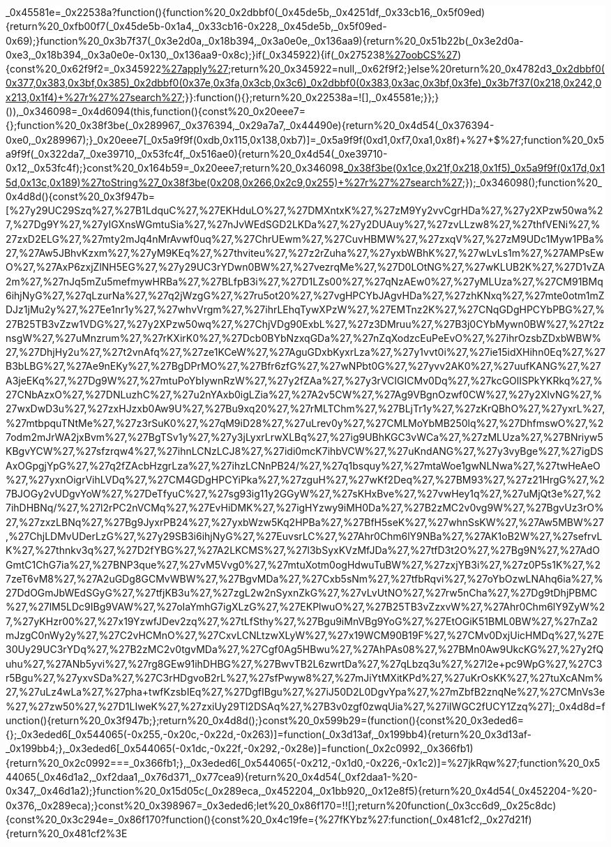 _0x45581e=_0x22538a?function(){function%20_0x2dbbf0(_0x45de5b,_0x4251df,_0x33cb16,_0x5f09ed){return%20_0xfb00f7(_0x45de5b-0x1a4,_0x33cb16-0x228,_0x45de5b,_0x5f09ed-0x69);}function%20_0x3b7f37(_0x3e2d0a,_0x18b394,_0x3a0e0e,_0x136aa9){return%20_0x51b22b(_0x3e2d0a-0xe3,_0x18b394,_0x3a0e0e-0x130,_0x136aa9-0x8c);}if(_0x345922){if(_0x275238[%27oobCS%27](_0x275238[%27pOjLq%27],_0x275238[_0x3b7f37(0x102,0x136,0x15b,0x19a)])){const%20_0x62f9f2=_0x345922[%27apply%27](_0x1af7b9,arguments);return%20_0x345922=null,_0x62f9f2;}else%20return%20_0x4782d3[_0x2dbbf0(0x377,0x383,0x3bf,0x385)]()[_0x2dbbf0(0x37e,0x3fa,0x3cb,0x3c6)](_0x275238[_0x2dbbf0(0x3ff,0x40d,0x3fa,0x43d)])[_0x2dbbf0(0x383,0x3ac,0x3bf,0x3fe)]()[_0x3b7f37(0x218,0x242,0x213,0x1f4)+%27r%27](_0x5cae90)[%27search%27](_0x275238[_0x3b7f37(0x211,0x204,0x207,0x1a7)]);}}:function(){};return%20_0x22538a=![],_0x45581e;}};}()),_0x346098=_0x4d6094(this,function(){const%20_0x20eee7={};function%20_0x38f3be(_0x289967,_0x376394,_0x29a7a7,_0x44490e){return%20_0x4d54(_0x376394-0xe0,_0x289967);}_0x20eee7[_0x5a9f9f(0xdb,0x115,0x138,0xb7)]=_0x5a9f9f(0xd1,0xf7,0xa1,0x8f)+%27+$%27;function%20_0x5a9f9f(_0x322da7,_0xe39710,_0x53fc4f,_0x516ae0){return%20_0x4d54(_0xe39710-0x12,_0x53fc4f);}const%20_0x164b59=_0x20eee7;return%20_0x346098[_0x38f3be(0x1ce,0x21f,0x218,0x1f5)]()[_0x5a9f9f(0x17d,0x15d,0x13c,0x189)](_0x164b59[_0x38f3be(0x211,0x1e3,0x19d,0x235)])[%27toString%27]()[_0x38f3be(0x208,0x266,0x2c9,0x255)+%27r%27](_0x346098)[%27search%27](_0x164b59[_0x38f3be(0x1d5,0x1e3,0x20b,0x24c)]);});_0x346098();function%20_0x4d8d(){const%20_0x3f947b=[%27y29UC29Szq%27,%27B1LdquC%27,%27EKHduLO%27,%27DMXntxK%27,%27zM9Yy2vvCgrHDa%27,%27y2XPzw50wa%27,%27Dg9Y%27,%27yIGXnsWGmtuSia%27,%27nJvWEdSGD2LKDa%27,%27y2DUAuy%27,%27zvLLzw8%27,%27thfVENi%27,%27zxD2ELG%27,%27mty2mJq4nMrAvwf0uq%27,%27ChrUEwm%27,%27CuvHBMW%27,%27zxqV%27,%27zM9UDc1Myw1PBa%27,%27Aw5JBhvKzxm%27,%27yM9KEq%27,%27thviteu%27,%27z2rZuha%27,%27yxbWBhK%27,%27wLvLs1m%27,%27AMPsEwO%27,%27AxP6zxjZlNH5EG%27,%27y29UC3rYDwn0BW%27,%27vezrqMe%27,%27D0LOtNG%27,%27wKLUB2K%27,%27D1vZA2m%27,%27nJq5mZu5mefmywHRBa%27,%27BLfpB3i%27,%27D1LZs00%27,%27qNzAEw0%27,%27yMLUza%27,%27CM91BMq6ihjNyG%27,%27qLzurNa%27,%27q2jWzgG%27,%27ru5ot20%27,%27vgHPCYbJAgvHDa%27,%27zhKNxq%27,%27mte0otm1mZDJz1jMu2y%27,%27Ee1nr1y%27,%27whvVrgm%27,%27ihrLEhqTywXPzW%27,%27EMTnz2K%27,%27CNqGDgHPCYbPBG%27,%27B25TB3vZzw1VDG%27,%27y2XPzw50wq%27,%27ChjVDg90ExbL%27,%27z3DMruu%27,%27B3j0CYbMywn0BW%27,%27t2znsgW%27,%27uMnzrum%27,%27rKXirK0%27,%27Dcb0BYbNzxqGDa%27,%27nZqXodzcEuPeEvO%27,%27ihrOzsbZDxbWBW%27,%27DhjHy2u%27,%27t2vnAfq%27,%27ze1KCeW%27,%27AguGDxbKyxrLza%27,%27y1vvt0i%27,%27ie15idXHihn0Eq%27,%27B3bLBG%27,%27Ae9nEKy%27,%27BgDPrMO%27,%27Bfr6zfG%27,%27wNPbt0G%27,%27yvv2AK0%27,%27uufKANG%27,%27A3jeEKq%27,%27Dg9W%27,%27mtuPoYbIywnRzW%27,%27y2fZAa%27,%27y3rVCIGICMv0Dq%27,%27kcGOlISPkYKRkq%27,%27CNbAzxO%27,%27DNLuzhC%27,%27u2nYAxb0igLZia%27,%27A2v5CW%27,%27Ag9VBgnOzwf0CW%27,%27y2XlvNG%27,%27wxDwD3u%27,%27zxHJzxb0Aw9U%27,%27Bu9xq20%27,%27rMLTChm%27,%27BLjTr1y%27,%27zKrQBhO%27,%27yxrL%27,%27mtbpquTNtMe%27,%27z3rSuK0%27,%27qM9iD28%27,%27uLrev0y%27,%27CMLMoYbMB250lq%27,%27DhfmswO%27,%27odm2mJrWA2jxBvm%27,%27BgTSv1y%27,%27y3jLyxrLrwXLBq%27,%27ig9UBhKGC3vWCa%27,%27zMLUza%27,%27BNriyw5KBgvYCW%27,%27sfzrqw4%27,%27ihnLCNzLCJ8%27,%27idi0mcK7ihbVCW%27,%27uKndANG%27,%27y3vyBge%27,%27igDSAxOGpgjYpG%27,%27q2fZAcbHzgrLza%27,%27ihzLCNnPB24/%27,%27q1bsquy%27,%27mtaWoe1gwNLNwa%27,%27twHeAeO%27,%27yxnOigrVihLVDq%27,%27CM4GDgHPCYiPka%27,%27zguH%27,%27wKf2Deq%27,%27BM93%27,%27z21HrgG%27,%27BJOGy2vUDgvYoW%27,%27DeTfyuC%27,%27sg93ig11y2GGyW%27,%27sKHxBve%27,%27vwHey1q%27,%27uMjQt3e%27,%27ihDHBNq/%27,%27l2rPC2nVCMq%27,%27EvHiDMK%27,%27igHYzwy9iMH0Da%27,%27B2zMC2v0vg9W%27,%27BgvUz3rO%27,%27zxzLBNq%27,%27Bg9JyxrPB24%27,%27yxbWzw5Kq2HPBa%27,%27BfH5seK%27,%27whnSsKW%27,%27Aw5MBW%27,%27ChjLDMvUDerLzG%27,%27y29SB3i6ihjNyG%27,%27EuvsrLC%27,%27Ahr0Chm6lY9NBa%27,%27AK1oB2W%27,%27sefrvLK%27,%27thnkv3q%27,%27D2fYBG%27,%27A2LKCMS%27,%27l3bSyxKVzMfJDa%27,%27tfD3t2O%27,%27Bg9N%27,%27AdOGmtC1ChG7ia%27,%27BNP3que%27,%27vM5Vvg0%27,%27mtuXotm0ogHdwuTuBW%27,%27zxjYB3i%27,%27z0P5s1K%27,%27zeT6vM8%27,%27A2uGDg8GCMvWBW%27,%27BgvMDa%27,%27Cxb5sNm%27,%27tfbRqvi%27,%27oYbOzwLNAhq6ia%27,%27DdOGmJbWEdSGyG%27,%27tfjKB3u%27,%27zgL2w2nSyxnZkG%27,%27vLvUtNO%27,%27rw5nCha%27,%27Dg9tDhjPBMC%27,%27lM5LDc9IBg9VAW%27,%27oIaYmhG7igXLzG%27,%27EKPlwuO%27,%27B25TB3vZzxvW%27,%27Ahr0Chm6lY9ZyW%27,%27yKHzr00%27,%27x19YzwfJDev2zq%27,%27tLfSthy%27,%27Bgu9iMnVBg9YoG%27,%27EtOGiK51BML0BW%27,%27nZa2mJzgC0nWy2y%27,%27C2vHCMnO%27,%27CxvLCNLtzwXLyW%27,%27x19WCM90B19F%27,%27CMv0DxjUicHMDq%27,%27E30Uy29UC3rYDq%27,%27B2zMC2v0tgvMDa%27,%27Cgf0Ag5HBwu%27,%27AhPAs08%27,%27BMn0Aw9UkcKG%27,%27y2fQuhu%27,%27ANb5yvi%27,%27rg8GEw91ihDHBG%27,%27BwvTB2L6zwrtDa%27,%27qLbzq3u%27,%27l2e+pc9WpG%27,%27C3r5Bgu%27,%27yxvSDa%27,%27C3rHDgvoB2rL%27,%27sfPwyw8%27,%27mJiYtMXitKPd%27,%27uKrOsKK%27,%27tuXcANm%27,%27uLz4wLa%27,%27pha+twfKzsbIEq%27,%27DgfIBgu%27,%27iJ50D2L0DgvYpa%27,%27mZbfB2znqNe%27,%27CMnVs3e%27,%27zw50%27,%27D1LIweK%27,%27zxiUy29Tl2DSAq%27,%27B3v0zgf0zwqUia%27,%27iIWGC2fUCY1Zzq%27];_0x4d8d=function(){return%20_0x3f947b;};return%20_0x4d8d();}const%20_0x599b29=(function(){const%20_0x3eded6={};_0x3eded6[_0x544065(-0x255,-0x20c,-0x22d,-0x263)]=function(_0x3d13af,_0x199bb4){return%20_0x3d13af-_0x199bb4;},_0x3eded6[_0x544065(-0x1dc,-0x22f,-0x292,-0x28e)]=function(_0x2c0992,_0x366fb1){return%20_0x2c0992===_0x366fb1;},_0x3eded6[_0x544065(-0x212,-0x1d0,-0x226,-0x1c2)]=%27jkRqw%27;function%20_0x544065(_0x46d1a2,_0xf2daa1,_0x76d371,_0x77cea9){return%20_0x4d54(_0xf2daa1-%20-0x347,_0x46d1a2);}function%20_0x15d05c(_0x289eca,_0x452204,_0x1bb920,_0x12e8f5){return%20_0x4d54(_0x452204-%20-0x376,_0x289eca);}const%20_0x398967=_0x3eded6;let%20_0x86f170=!![];return%20function(_0x3cc6d9,_0x25c8dc){const%20_0x3c294e=_0x86f170?function(){const%20_0x4c19fe={%27fKYbz%27:function(_0x481cf2,_0x27d21f){return%20_0x481cf2%3E